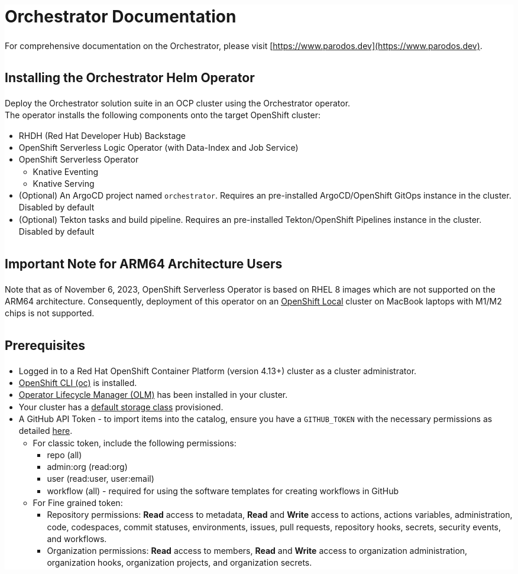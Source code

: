 # Orchestrator Documentation

For comprehensive documentation on the Orchestrator, please visit [https://www.parodos.dev](https://www.parodos.dev).

## Installing the Orchestrator Helm Operator

Deploy the Orchestrator solution suite in an OCP cluster using the Orchestrator operator.\
The operator installs the following components onto the target OpenShift cluster:

- RHDH (Red Hat Developer Hub) Backstage
- OpenShift Serverless Logic Operator (with Data-Index and Job Service)
- OpenShift Serverless Operator
  - Knative Eventing
  - Knative Serving
- (Optional) An ArgoCD project named `orchestrator`. Requires an pre-installed ArgoCD/OpenShift GitOps instance in the cluster. Disabled by default
- (Optional) Tekton tasks and build pipeline. Requires an pre-installed Tekton/OpenShift Pipelines instance in the cluster. Disabled by default

## Important Note for ARM64 Architecture Users

Note that as of November 6, 2023, OpenShift Serverless Operator is based on RHEL 8 images which are not supported on the ARM64 architecture. Consequently, deployment of this operator on an [OpenShift Local](https://www.redhat.com/sysadmin/install-openshift-local) cluster on MacBook laptops with M1/M2 chips is not supported.

## Prerequisites

- Logged in to a Red Hat OpenShift Container Platform (version 4.13+) cluster as a cluster administrator.
- [OpenShift CLI (oc)](https://docs.openshift.com/container-platform/4.13/cli_reference/openshift_cli/getting-started-cli.html) is installed.
- [Operator Lifecycle Manager (OLM)](https://olm.operatorframework.io/docs/getting-started/) has been installed in your cluster.
- Your cluster has a [default storage class](https://docs.openshift.com/container-platform/4.13/storage/container_storage_interface/persistent-storage-csi-sc-manage.html) provisioned.
- A GitHub API Token - to import items into the catalog, ensure you have a `GITHUB_TOKEN` with the necessary permissions as detailed [here](https://backstage.io/docs/integrations/github/locations/).
  -  For classic token, include the following permissions:
      - repo (all)
      - admin:org (read:org)
      - user (read:user, user:email)
      - workflow (all) - required for using the software templates for creating workflows in GitHub
  - For Fine grained token:
      - Repository permissions: **Read** access to metadata, **Read** and **Write** access to actions, actions variables, administration, code, codespaces, commit statuses, environments, issues, pull requests, repository hooks, secrets, security events, and workflows.
      - Organization permissions: **Read** access to members, **Read** and **Write** access to organization administration, organization hooks, organization projects, and organization secrets.
